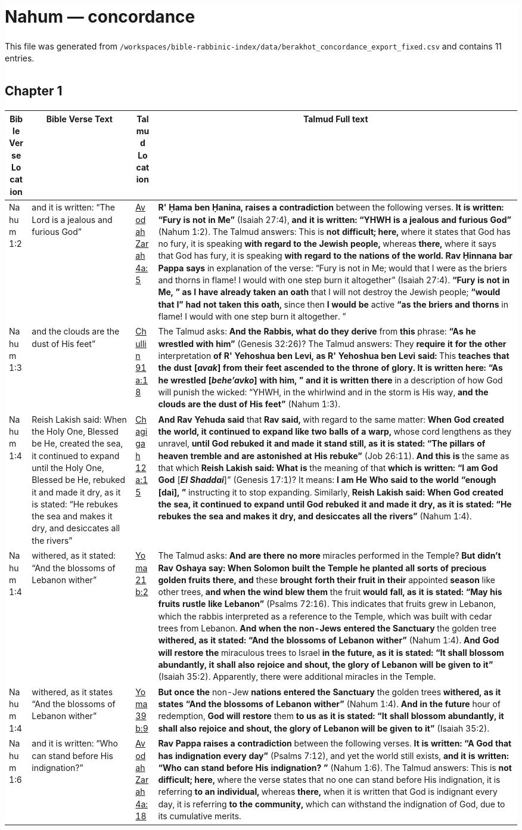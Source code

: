 # Nahum — concordance

This file was generated from `/workspaces/bible-rabbinic-index/data/berakhot_concordance_export_fixed.csv` and contains 11 entries.

## Chapter 1

| Bible Verse Location | Bible Verse Text | Talmud Location | Talmud Full text |
|---|---|---|---|
| Nahum 1:2 | and it is written: “The Lord is a jealous and furious God” | [Avodah Zarah 4a:5](https://chavrutai.com/tractate/avodah%20zarah/4a#section-5) | <b>R' Ḥama ben Ḥanina, raises a contradiction</b> between the following verses. <b>It is written: “Fury is not in Me”</b> (Isaiah 27:4), <b>and it is written: “YHWH is a jealous and furious God”</b> (Nahum 1:2). The Talmud answers: This is <b>not difficult; here, </b> where it states that God has no fury, it is speaking <b>with regard to the Jewish people, </b> whereas <b>there, </b> where it says that God has fury, it is speaking <b>with regard to the nations of the world. Rav Ḥinnana bar Pappa says</b> in explanation of the verse: “Fury is not in Me; would that I were as the briers and thorns in flame! I would with one step burn it altogether” (Isaiah 27:4). <b>“Fury is not in Me, ” as I have already taken an oath</b> that I will not destroy the Jewish people; <b>“would that I” had not taken this oath, </b> since then <b>I would be</b> active <b>“as the briers and thorns</b> in flame! I would with one step burn it altogether. ” |
| Nahum 1:3 | and the clouds are the dust of His feet” | [Chullin 91a:18](https://chavrutai.com/tractate/chullin/91a#section-18) | The Talmud asks: <b>And the Rabbis, what do they derive</b> from <b>this</b> phrase: <b>“As he wrestled with him”</b> (Genesis 32:26)? The Talmud answers: They <b>require it for the other</b> interpretation <b>of R' Yehoshua ben Levi, as R' Yehoshua ben Levi said: </b> This <b>teaches that the dust [<i>avak</i>] from their feet ascended to the throne of glory. It is written here: “As he wrestled [<i>behe’avko</i>] with him, ” and it is written there</b> in a description of how God will punish the wicked: “YHWH, in the whirlwind and in the storm is His way, <b>and the clouds are the dust of His feet”</b> (Nahum 1:3). |
| Nahum 1:4 | Reish Lakish said: When the Holy One, Blessed be He, created the sea, it continued to expand until the Holy One, Blessed be He, rebuked it and made it dry, as it is stated: “He rebukes the sea and makes it dry, and desiccates all the rivers” | [Chagigah 12a:15](https://chavrutai.com/tractate/chagigah/12a#section-15) | <b>And Rav Yehuda said</b> that <b>Rav said, </b> with regard to the same matter: <b>When God created the world, it continued to expand like two balls of a warp, </b> whose cord lengthens as they unravel, <b>until God rebuked it and made it stand still, as it is stated: “The pillars of heaven tremble and are astonished at His rebuke”</b> (Job 26:11). <b>And this is</b> the same as that which <b>Reish Lakish said: What is</b> the meaning of that <b>which is written: “I am God God</b> [<b><i>El Shaddai</i></b>]” (Genesis 17:1)? It means: <b>I am He Who said to the world “enough [dai], ”</b> instructing it to stop expanding. Similarly, <b>Reish Lakish said: When God created the sea, it continued to expand until God rebuked it and made it dry, as it is stated: “He rebukes the sea and makes it dry, and desiccates all the rivers”</b> (Nahum 1:4). |
| Nahum 1:4 | withered, as it stated: “And the blossoms of Lebanon wither” | [Yoma 21b:2](https://chavrutai.com/tractate/yoma/21b#section-2) | The Talmud asks: <b>And are there no more</b> miracles performed in the Temple? <b>But didn’t Rav Oshaya say: When Solomon built the Temple he planted all sorts of precious golden fruits there, and</b> these <b>brought forth their fruit in their</b> appointed <b>season</b> like other trees, <b>and when the wind blew them</b> the fruit <b>would fall, as it is stated: “May his fruits rustle like Lebanon”</b> (Psalms 72:16). This indicates that fruits grew in Lebanon, which the rabbis interpreted as a reference to the Temple, which was built with cedar trees from Lebanon. <b>And when the non-Jews entered the Sanctuary</b> the golden tree <b>withered, as it stated: “And the blossoms of Lebanon wither”</b> (Nahum 1:4). <b>And God will restore the</b> miraculous trees to Israel <b>in the future, as it is stated: “It shall blossom abundantly, it shall also rejoice and shout, the glory of Lebanon will be given to it”</b> (Isaiah 35:2). Apparently, there were additional miracles in the Temple. |
| Nahum 1:4 | withered, as it states “And the blossoms of Lebanon wither” | [Yoma 39b:9](https://chavrutai.com/tractate/yoma/39b#section-9) | <b>But once the</b> non-Jew <b>nations entered the Sanctuary</b> the golden trees <b>withered, as it states “And the blossoms of Lebanon wither”</b> (Nahum 1:4). <b>And in the future</b> hour of redemption, <b>God will restore</b> them <b>to us as it is stated: “It shall blossom abundantly, it shall also rejoice and shout, the glory of Lebanon will be given to it”</b> (Isaiah 35:2). |
| Nahum 1:6 | and it is written: “Who can stand before His indignation?” | [Avodah Zarah 4a:18](https://chavrutai.com/tractate/avodah%20zarah/4a#section-18) | <b>Rav Pappa raises a contradiction</b> between the following verses. <b>It is written: “A God that has indignation every day”</b> (Psalms 7:12), and yet the world still exists, <b>and it is written: “Who can stand before His indignation? ”</b> (Nahum 1:6). The Talmud answers: This is <b>not difficult; here, </b> where the verse states that no one can stand before His indignation, it is referring <b>to an individual, </b> whereas <b>there, </b> when it is written that God is indignant every day, it is referring <b>to the community, </b> which can withstand the indignation of God, due to its cumulative merits. |